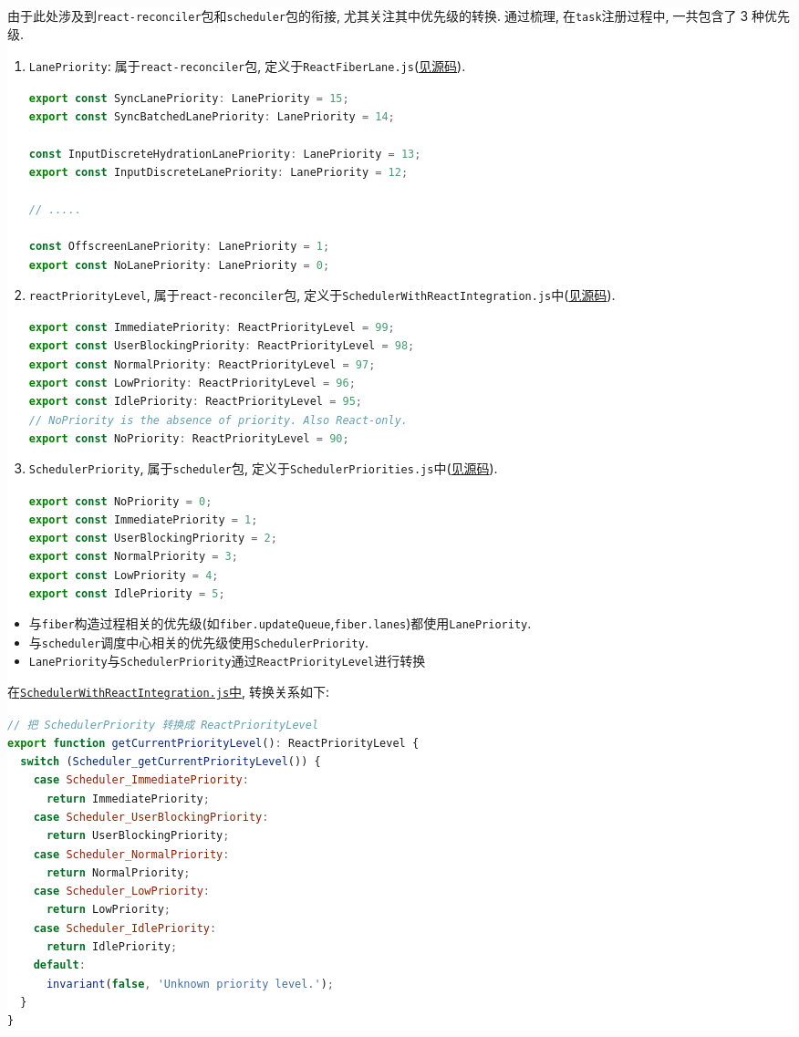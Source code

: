 由于此处涉及到`react-reconciler`包和`scheduler`包的衔接, 尤其关注其中优先级的转换. 通过梳理, 在`task`注册过程中, 一共包含了 3 种优先级.

1. `LanePriority`: 属于`react-reconciler`包, 定义于`ReactFiberLane.js`([见源码](https://github.com/facebook/react/blob/v17.0.1/packages/react-reconciler/src/ReactFiberLane.js#L46-L70)).

   ```js
   export const SyncLanePriority: LanePriority = 15;
   export const SyncBatchedLanePriority: LanePriority = 14;

   const InputDiscreteHydrationLanePriority: LanePriority = 13;
   export const InputDiscreteLanePriority: LanePriority = 12;

   // .....

   const OffscreenLanePriority: LanePriority = 1;
   export const NoLanePriority: LanePriority = 0;
   ```

2. `reactPriorityLevel`, 属于`react-reconciler`包, 定义于`SchedulerWithReactIntegration.js`中([见源码](https://github.com/facebook/react/blob/v17.0.1/packages/react-reconciler/src/SchedulerWithReactIntegration.old.js#L65-L71)).

   ```js
   export const ImmediatePriority: ReactPriorityLevel = 99;
   export const UserBlockingPriority: ReactPriorityLevel = 98;
   export const NormalPriority: ReactPriorityLevel = 97;
   export const LowPriority: ReactPriorityLevel = 96;
   export const IdlePriority: ReactPriorityLevel = 95;
   // NoPriority is the absence of priority. Also React-only.
   export const NoPriority: ReactPriorityLevel = 90;
   ```

3. `SchedulerPriority`, 属于`scheduler`包, 定义于`SchedulerPriorities.js`中([见源码](https://github.com/facebook/react/blob/v17.0.1/packages/scheduler/src/SchedulerPriorities.js)).
   ```js
   export const NoPriority = 0;
   export const ImmediatePriority = 1;
   export const UserBlockingPriority = 2;
   export const NormalPriority = 3;
   export const LowPriority = 4;
   export const IdlePriority = 5;
   ```

- 与`fiber`构造过程相关的优先级(如`fiber.updateQueue`,`fiber.lanes`)都使用`LanePriority`.
- 与`scheduler`调度中心相关的优先级使用`SchedulerPriority`.
- `LanePriority`与`SchedulerPriority`通过`ReactPriorityLevel`进行转换

在[`SchedulerWithReactIntegration.js`中](https://github.com/facebook/react/blob/v17.0.1/packages/react-reconciler/src/SchedulerWithReactIntegration.old.js#L93-L125), 转换关系如下:

```js
// 把 SchedulerPriority 转换成 ReactPriorityLevel
export function getCurrentPriorityLevel(): ReactPriorityLevel {
  switch (Scheduler_getCurrentPriorityLevel()) {
    case Scheduler_ImmediatePriority:
      return ImmediatePriority;
    case Scheduler_UserBlockingPriority:
      return UserBlockingPriority;
    case Scheduler_NormalPriority:
      return NormalPriority;
    case Scheduler_LowPriority:
      return LowPriority;
    case Scheduler_IdlePriority:
      return IdlePriority;
    default:
      invariant(false, 'Unknown priority level.');
  }
}

```